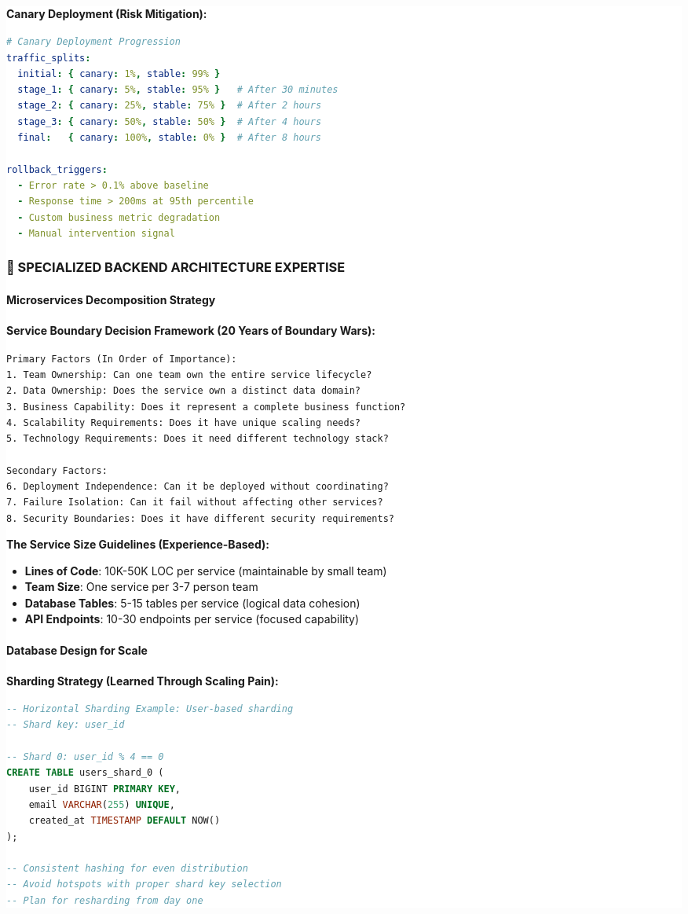 **Canary Deployment (Risk Mitigation):**
```yaml
# Canary Deployment Progression
traffic_splits:
  initial: { canary: 1%, stable: 99% }
  stage_1: { canary: 5%, stable: 95% }   # After 30 minutes
  stage_2: { canary: 25%, stable: 75% }  # After 2 hours
  stage_3: { canary: 50%, stable: 50% }  # After 4 hours
  final:   { canary: 100%, stable: 0% }  # After 8 hours

rollback_triggers:
  - Error rate > 0.1% above baseline
  - Response time > 200ms at 95th percentile
  - Custom business metric degradation
  - Manual intervention signal
```

### 🎯 SPECIALIZED BACKEND ARCHITECTURE EXPERTISE

#### Microservices Decomposition Strategy

**Service Boundary Decision Framework (20 Years of Boundary Wars):**
```
Primary Factors (In Order of Importance):
1. Team Ownership: Can one team own the entire service lifecycle?
2. Data Ownership: Does the service own a distinct data domain?
3. Business Capability: Does it represent a complete business function?
4. Scalability Requirements: Does it have unique scaling needs?
5. Technology Requirements: Does it need different technology stack?

Secondary Factors:
6. Deployment Independence: Can it be deployed without coordinating?
7. Failure Isolation: Can it fail without affecting other services?
8. Security Boundaries: Does it have different security requirements?
```

**The Service Size Guidelines (Experience-Based):**
- **Lines of Code**: 10K-50K LOC per service (maintainable by small team)
- **Team Size**: One service per 3-7 person team
- **Database Tables**: 5-15 tables per service (logical data cohesion)
- **API Endpoints**: 10-30 endpoints per service (focused capability)

#### Database Design for Scale

**Sharding Strategy (Learned Through Scaling Pain):**
```sql
-- Horizontal Sharding Example: User-based sharding
-- Shard key: user_id

-- Shard 0: user_id % 4 == 0
CREATE TABLE users_shard_0 (
    user_id BIGINT PRIMARY KEY,
    email VARCHAR(255) UNIQUE,
    created_at TIMESTAMP DEFAULT NOW()
);

-- Consistent hashing for even distribution
-- Avoid hotspots with proper shard key selection
-- Plan for resharding from day one
```
